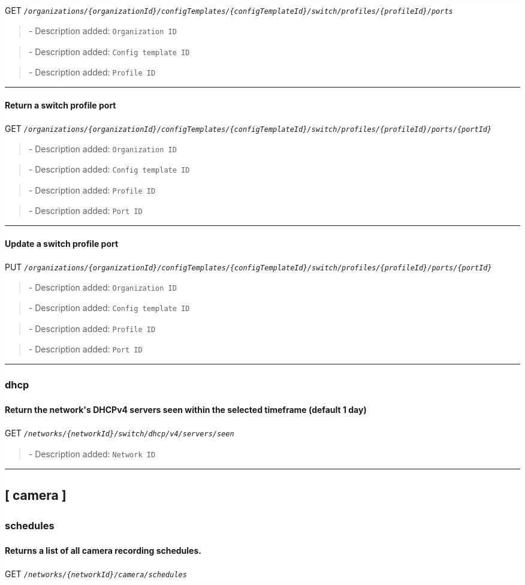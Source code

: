 GET _`/organizations/{organizationId}/configTemplates/{configTemplateId}/switch/profiles/{profileId}/ports`_

> \- Description added: `Organization ID`

> \- Description added: `Config template ID`

> \- Description added: `Profile ID`

* * *

#### Return a switch profile port

GET _`/organizations/{organizationId}/configTemplates/{configTemplateId}/switch/profiles/{profileId}/ports/{portId}`_

> \- Description added: `Organization ID`

> \- Description added: `Config template ID`

> \- Description added: `Profile ID`

> \- Description added: `Port ID`

* * *

#### Update a switch profile port

PUT _`/organizations/{organizationId}/configTemplates/{configTemplateId}/switch/profiles/{profileId}/ports/{portId}`_

> \- Description added: `Organization ID`

> \- Description added: `Config template ID`

> \- Description added: `Profile ID`

> \- Description added: `Port ID`

* * *

### dhcp

#### Return the network's DHCPv4 servers seen within the selected timeframe (default 1 day)

GET _`/networks/{networkId}/switch/dhcp/v4/servers/seen`_

> \- Description added: `Network ID`

* * *

\[ camera \]
------------

### schedules

#### Returns a list of all camera recording schedules.

GET _`/networks/{networkId}/camera/schedules`_
